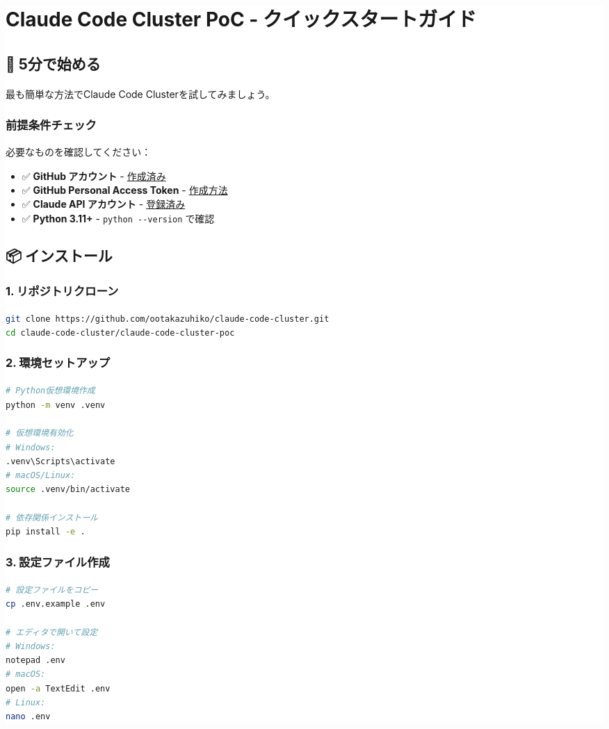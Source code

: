 # Claude Code Cluster PoC - クイックスタートガイド

## 🚀 5分で始める

最も簡単な方法でClaude Code Clusterを試してみましょう。

### 前提条件チェック

必要なものを確認してください：

- ✅ **GitHub アカウント** - [作成済み](https://github.com/signup)
- ✅ **GitHub Personal Access Token** - [作成方法](#github-token作成)
- ✅ **Claude API アカウント** - [登録済み](https://console.anthropic.com/)
- ✅ **Python 3.11+** - `python --version` で確認

## 📦 インストール

### 1. リポジトリクローン

```bash
git clone https://github.com/ootakazuhiko/claude-code-cluster.git
cd claude-code-cluster/claude-code-cluster-poc
```

### 2. 環境セットアップ

```bash
# Python仮想環境作成
python -m venv .venv

# 仮想環境有効化
# Windows:
.venv\Scripts\activate
# macOS/Linux:
source .venv/bin/activate

# 依存関係インストール
pip install -e .
```

### 3. 設定ファイル作成

```bash
# 設定ファイルをコピー
cp .env.example .env

# エディタで開いて設定
# Windows:
notepad .env
# macOS:
open -a TextEdit .env
# Linux:
nano .env
```
